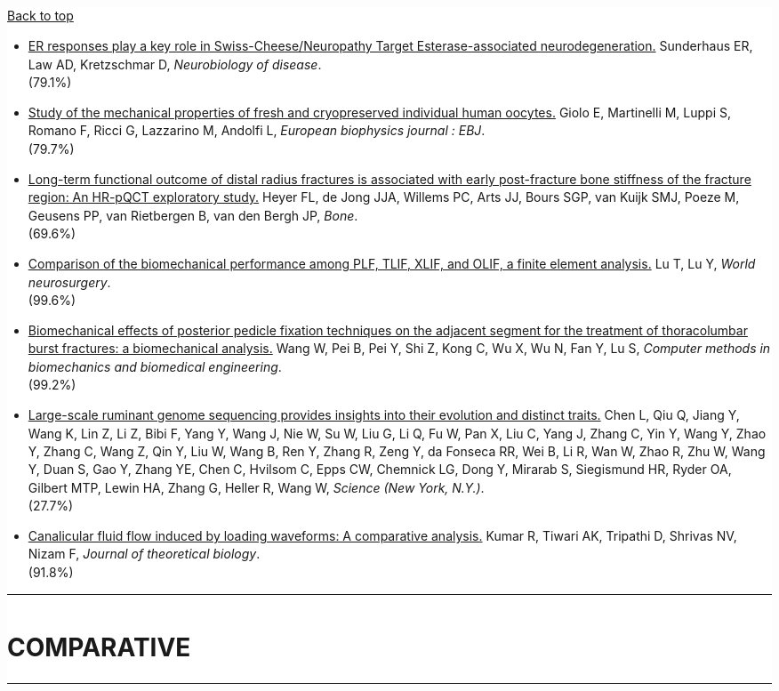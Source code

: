 [Back to top](#created-by-ryan-alcantara--gary-bruening---university-of-colorado-boulder)
* [ER responses play a key role in Swiss-Cheese/Neuropathy Target Esterase-associated neurodegeneration.](https://www.ncbi.nlm.nih.gov/pubmed/31233884)
Sunderhaus ER, Law AD, Kretzschmar D,
*Neurobiology of disease*.  
(79.1%) 

* [Study of the mechanical properties of fresh and cryopreserved individual human oocytes.](https://www.ncbi.nlm.nih.gov/pubmed/31230258)
Giolo E, Martinelli M, Luppi S, Romano F, Ricci G, Lazzarino M, Andolfi L,
*European biophysics journal : EBJ*.  
(79.7%) 

* [Long-term functional outcome of distal radius fractures is associated with early post-fracture bone stiffness of the fracture region: An HR-pQCT exploratory study.](https://www.ncbi.nlm.nih.gov/pubmed/31226529)
Heyer FL, de Jong JJA, Willems PC, Arts JJ, Bours SGP, van Kuijk SMJ, Poeze M, Geusens PP, van Rietbergen B, van den Bergh JP,
*Bone*.  
(69.6%) 

* [Comparison of the biomechanical performance among PLF, TLIF, XLIF, and OLIF, a finite element analysis.](https://www.ncbi.nlm.nih.gov/pubmed/31226452)
Lu T, Lu Y,
*World neurosurgery*.  
(99.6%) 

* [Biomechanical effects of posterior pedicle fixation techniques on the adjacent segment for the treatment of thoracolumbar burst fractures: a biomechanical analysis.](https://www.ncbi.nlm.nih.gov/pubmed/31225742)
Wang W, Pei B, Pei Y, Shi Z, Kong C, Wu X, Wu N, Fan Y, Lu S,
*Computer methods in biomechanics and biomedical engineering*.  
(99.2%) 

* [Large-scale ruminant genome sequencing provides insights into their evolution and distinct traits.](https://www.ncbi.nlm.nih.gov/pubmed/31221828)
Chen L, Qiu Q, Jiang Y, Wang K, Lin Z, Li Z, Bibi F, Yang Y, Wang J, Nie W, Su W, Liu G, Li Q, Fu W, Pan X, Liu C, Yang J, Zhang C, Yin Y, Wang Y, Zhao Y, Zhang C, Wang Z, Qin Y, Liu W, Wang B, Ren Y, Zhang R, Zeng Y, da Fonseca RR, Wei B, Li R, Wan W, Zhao R, Zhu W, Wang Y, Duan S, Gao Y, Zhang YE, Chen C, Hvilsom C, Epps CW, Chemnick LG, Dong Y, Mirarab S, Siegismund HR, Ryder OA, Gilbert MTP, Lewin HA, Zhang G, Heller R, Wang W,
*Science (New York, N.Y.)*.  
(27.7%) 

* [Canalicular fluid flow induced by loading waveforms: A comparative analysis.](https://www.ncbi.nlm.nih.gov/pubmed/30930062)
Kumar R, Tiwari AK, Tripathi D, Shrivas NV, Nizam F,
*Journal of theoretical biology*.  
(91.8%) 

----
# COMPARATIVE
----
